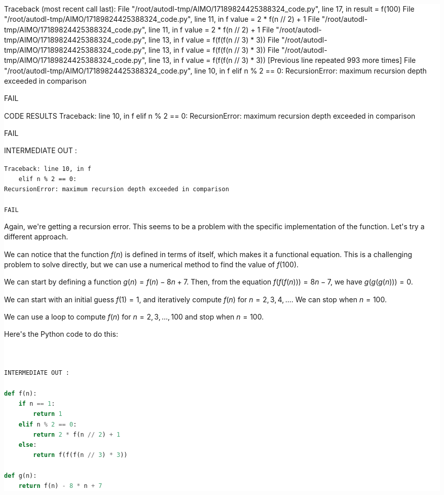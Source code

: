Traceback (most recent call last):
  File "/root/autodl-tmp/AIMO/17189824425388324_code.py", line 17, in <module>
    result = f(100)
  File "/root/autodl-tmp/AIMO/17189824425388324_code.py", line 11, in f
    value = 2 * f(n // 2) + 1
  File "/root/autodl-tmp/AIMO/17189824425388324_code.py", line 11, in f
    value = 2 * f(n // 2) + 1
  File "/root/autodl-tmp/AIMO/17189824425388324_code.py", line 13, in f
    value = f(f(f(n // 3) * 3))
  File "/root/autodl-tmp/AIMO/17189824425388324_code.py", line 13, in f
    value = f(f(f(n // 3) * 3))
  File "/root/autodl-tmp/AIMO/17189824425388324_code.py", line 13, in f
    value = f(f(f(n // 3) * 3))
  [Previous line repeated 993 more times]
  File "/root/autodl-tmp/AIMO/17189824425388324_code.py", line 10, in f
    elif n % 2 == 0:
RecursionError: maximum recursion depth exceeded in comparison

FAIL

CODE RESULTS Traceback: line 10, in f
    elif n % 2 == 0:
RecursionError: maximum recursion depth exceeded in comparison

FAIL


INTERMEDIATE OUT :
```output
Traceback: line 10, in f
    elif n % 2 == 0:
RecursionError: maximum recursion depth exceeded in comparison

FAIL

```

Again, we're getting a recursion error. This seems to be a problem with the specific implementation of the function. Let's try a different approach.

We can notice that the function $f(n)$ is defined in terms of itself, which makes it a functional equation. This is a challenging problem to solve directly, but we can use a numerical method to find the value of $f(100)$. 

We can start by defining a function $g(n) = f(n) - 8n + 7$. Then, from the equation $f(f(f(n))) = 8n - 7$, we have $g(g(g(n))) = 0$.

We can start with an initial guess $f(1) = 1$, and iteratively compute $f(n)$ for $n = 2, 3, 4, ...$. We can stop when $n = 100$. 

We can use a loop to compute $f(n)$ for $n = 2, 3, ..., 100$ and stop when $n = 100$.

Here's the Python code to do this:

```python


INTERMEDIATE OUT :

def f(n):
    if n == 1:
        return 1
    elif n % 2 == 0:
        return 2 * f(n // 2) + 1
    else:
        return f(f(f(n // 3) * 3))

def g(n):
    return f(n) - 8 * n + 7

```